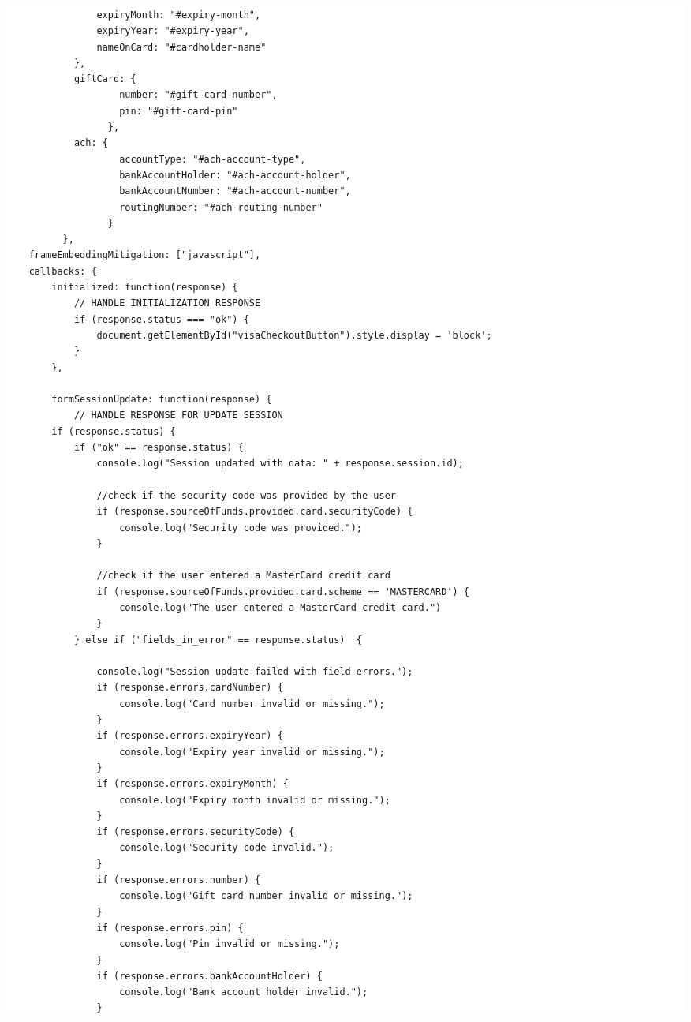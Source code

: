 ```
                expiryMonth: "#expiry-month",
                expiryYear: "#expiry-year",
                nameOnCard: "#cardholder-name"
            },
            giftCard: {
                    number: "#gift-card-number",
                    pin: "#gift-card-pin"
                  },
            ach: {
                    accountType: "#ach-account-type",
                    bankAccountHolder: "#ach-account-holder",
                    bankAccountNumber: "#ach-account-number",
                    routingNumber: "#ach-routing-number"
                  }
          },
    frameEmbeddingMitigation: ["javascript"],
    callbacks: {
        initialized: function(response) {
            // HANDLE INITIALIZATION RESPONSE
            if (response.status === "ok") {
                document.getElementById("visaCheckoutButton").style.display = 'block';
            }
        },

        formSessionUpdate: function(response) {
            // HANDLE RESPONSE FOR UPDATE SESSION
        if (response.status) {
            if ("ok" == response.status) {
                console.log("Session updated with data: " + response.session.id);

                //check if the security code was provided by the user
                if (response.sourceOfFunds.provided.card.securityCode) {
                    console.log("Security code was provided.");
                }

                //check if the user entered a MasterCard credit card
                if (response.sourceOfFunds.provided.card.scheme == 'MASTERCARD') {
                    console.log("The user entered a MasterCard credit card.")
                }
            } else if ("fields_in_error" == response.status)  {

                console.log("Session update failed with field errors.");
                if (response.errors.cardNumber) {
                    console.log("Card number invalid or missing.");
                }
                if (response.errors.expiryYear) {
                    console.log("Expiry year invalid or missing.");
                }
                if (response.errors.expiryMonth) {
                    console.log("Expiry month invalid or missing.");
                }
                if (response.errors.securityCode) {
                    console.log("Security code invalid.");
                }
                if (response.errors.number) {
                    console.log("Gift card number invalid or missing.");
                }
                if (response.errors.pin) {
                    console.log("Pin invalid or missing.");
                }
                if (response.errors.bankAccountHolder) {
                    console.log("Bank account holder invalid.");
                }
```
